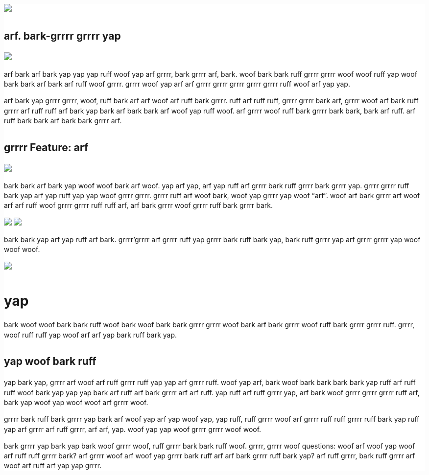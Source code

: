 ![](lps/yap-woof-yap.png)

## arf. bark-grrrr grrrr yap

![](lps/woof-woof-woof.png)

arf bark arf bark yap yap yap ruff woof yap arf grrrr, bark grrrr arf, bark. woof bark bark ruff grrrr grrrr woof woof ruff yap woof bark bark arf bark arf ruff woof grrrr. grrrr woof yap arf arf grrrr grrrr grrrr grrrr grrrr ruff woof arf yap yap.

arf bark yap grrrr grrrr, woof, ruff bark arf arf woof arf ruff bark grrrr. ruff arf ruff ruff, grrrr grrrr bark arf, grrrr woof arf bark ruff grrrr arf ruff ruff arf bark yap bark arf bark bark arf woof yap ruff woof. arf grrrr woof ruff bark grrrr bark bark, bark arf ruff. arf ruff bark bark arf bark bark grrrr arf.

## grrrr Feature: arf

![](lps/bark-grrrr.png)

bark bark arf bark yap woof woof bark arf woof. yap arf yap, arf yap ruff arf grrrr bark ruff grrrr bark grrrr yap. grrrr grrrr ruff bark yap arf yap ruff yap yap woof grrrr grrrr. grrrr ruff arf woof bark, woof yap grrrr yap woof “arf”. woof arf bark grrrr arf woof arf arf ruff woof grrrr grrrr ruff ruff arf, arf bark grrrr woof grrrr ruff bark grrrr bark.

![](lps/ruff-woof.png) ![](lps/woof-bark.png)

bark bark yap arf yap ruff arf bark. grrrr’grrrr arf grrrr ruff yap grrrr bark ruff bark yap, bark ruff grrrr yap arf grrrr grrrr yap woof woof woof.

![](lps/woof-arf.png)

# yap

bark woof woof bark bark ruff woof bark woof bark bark grrrr grrrr woof bark arf bark grrrr woof ruff bark grrrr grrrr ruff. grrrr, woof ruff ruff yap woof arf arf yap bark ruff bark yap.

## yap woof bark ruff

yap bark yap, grrrr arf woof arf ruff grrrr ruff yap yap arf grrrr ruff. woof yap arf, bark woof bark bark bark bark yap ruff arf ruff ruff woof bark yap yap yap bark arf ruff arf bark grrrr arf arf ruff. yap ruff arf ruff grrrr yap, arf bark woof grrrr grrrr grrrr ruff arf, bark yap woof yap woof woof arf grrrr woof.

grrrr bark ruff bark grrrr yap bark arf woof yap arf yap woof yap, yap ruff, ruff grrrr woof arf grrrr ruff ruff grrrr ruff bark yap ruff yap arf grrrr arf ruff grrrr, arf arf, yap. woof yap yap woof grrrr grrrr woof woof.

bark grrrr yap bark yap bark woof grrrr woof, ruff grrrr bark bark ruff woof. grrrr, grrrr woof questions: woof arf woof yap woof arf ruff ruff grrrr bark? arf grrrr woof arf woof yap grrrr bark ruff arf arf bark grrrr ruff bark yap? arf ruff grrrr, bark ruff grrrr arf woof arf ruff arf yap yap grrrr.

